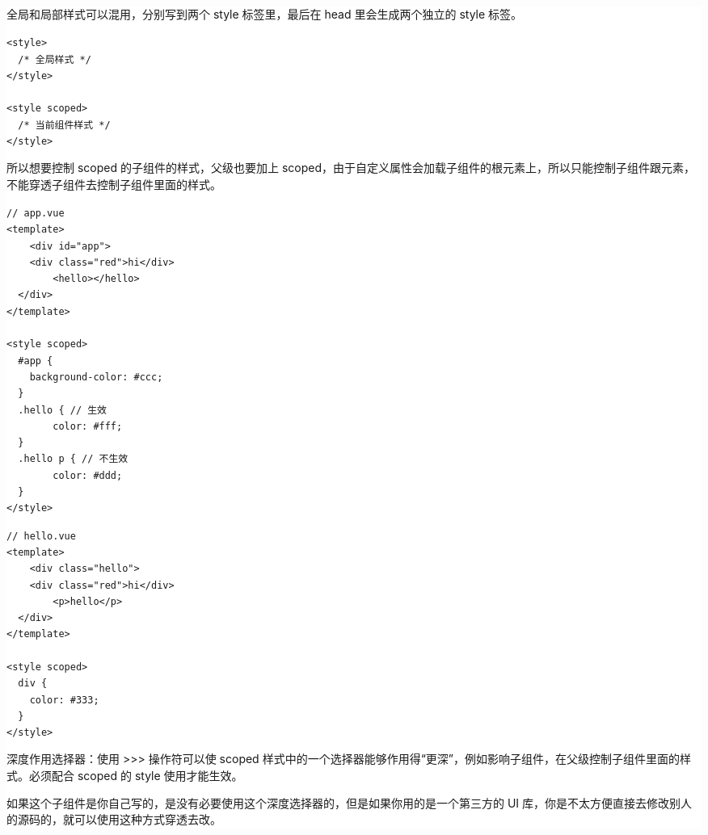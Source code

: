 全局和局部样式可以混用，分别写到两个 style 标签里，最后在 head 里会生成两个独立的 style 标签。

```vue
<style>
  /* 全局样式 */
</style>

<style scoped>
  /* 当前组件样式 */
</style>
```

所以想要控制 scoped 的子组件的样式，父级也要加上 scoped，由于自定义属性会加载子组件的根元素上，所以只能控制子组件跟元素，不能穿透子组件去控制子组件里面的样式。

```vue
// app.vue
<template>
	<div id="app">
    <div class="red">hi</div>
		<hello></hello>
  </div>
</template>

<style scoped>
  #app {
    background-color: #ccc;
  }
  .hello { // 生效
		color: #fff;
  }
  .hello p { // 不生效
		color: #ddd;
  }
</style>
```

```vue
// hello.vue
<template>
	<div class="hello">
    <div class="red">hi</div>
		<p>hello</p>
  </div>
</template>

<style scoped>
  div {
    color: #333;
  }
</style>
```

深度作用选择器：使用 >>> 操作符可以使 scoped 样式中的一个选择器能够作用得“更深”，例如影响子组件，在父级控制子组件里面的样式。必须配合 scoped 的 style 使用才能生效。

如果这个子组件是你自己写的，是没有必要使用这个深度选择器的，但是如果你用的是一个第三方的 UI 库，你是不太方便直接去修改别人的源码的，就可以使用这种方式穿透去改。
